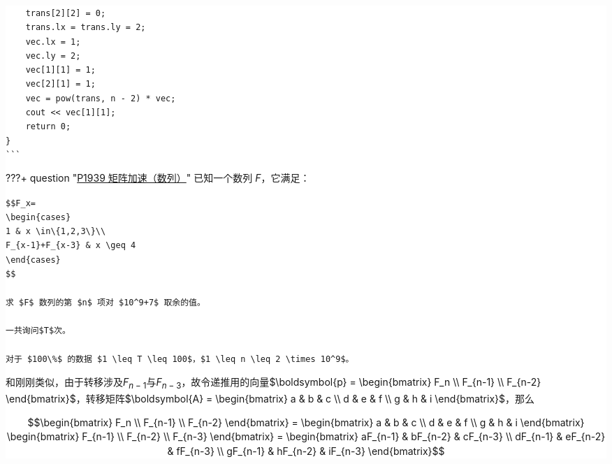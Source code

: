         trans[2][2] = 0;
        trans.lx = trans.ly = 2;
        vec.lx = 1;
        vec.ly = 2;
        vec[1][1] = 1;
        vec[2][1] = 1;
        vec = pow(trans, n - 2) * vec;
        cout << vec[1][1];
        return 0;
    }
    ```

???+ question "[P1939 矩阵加速（数列）](https://www.luogu.com.cn/problem/P1939)"
    已知一个数列 $F$，它满足：

    $$F_x=
    \begin{cases}
    1 & x \in\{1,2,3\}\\
    F_{x-1}+F_{x-3} & x \geq 4
    \end{cases}
    $$

    求 $F$ 数列的第 $n$ 项对 $10^9+7$ 取余的值。

    一共询问$T$次。

    对于 $100\%$ 的数据 $1 \leq T \leq 100$，$1 \leq n \leq 2 \times 10^9$。

和刚刚类似，由于转移涉及$F_{n-1}$与$F_{n-3}$，故令递推用的向量$\boldsymbol{p} = \begin{bmatrix}
  F_n \\
  F_{n-1} \\
  F_{n-2}
\end{bmatrix}$，转移矩阵$\boldsymbol{A} = \begin{bmatrix}
  a & b & c \\
  d & e & f \\
  g & h & i
\end{bmatrix}$，那么

$$\begin{bmatrix}
  F_n \\
  F_{n-1} \\
  F_{n-2}
\end{bmatrix} = \begin{bmatrix}
  a & b & c \\
  d & e & f \\
  g & h & i
\end{bmatrix} \begin{bmatrix}
  F_{n-1} \\
  F_{n-2} \\
  F_{n-3}
\end{bmatrix} = \begin{bmatrix}
  aF_{n-1} & bF_{n-2} & cF_{n-3} \\
  dF_{n-1} & eF_{n-2} & fF_{n-3} \\
  gF_{n-1} & hF_{n-2} & iF_{n-3}
\end{bmatrix}$$
